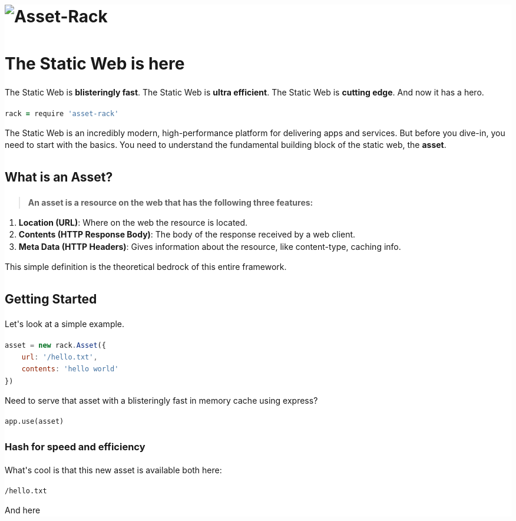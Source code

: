 # ![Asset-Rack](https://s3.amazonaws.com/temp.techpines.com/asset-rack-white.png)

# The Static Web is here

The Static Web is __blisteringly fast__.  The Static Web is  __ultra efficient__.  The Static Web is __cutting edge__.  And now it has a hero.

```coffeescript
rack = require 'asset-rack'
```

The Static Web is an incredibly modern, high-performance platform for delivering apps and services.  But before you dive-in, you need to start with the basics.  You need to understand the fundamental building block of the static web, the __asset__.


## What is an Asset?

> __An asset is a resource on the web that has the following three features:__

1. __Location (URL)__: Where on the web the resource is located.
2. __Contents (HTTP Response Body)__: The body of the response received by a web client.
3. __Meta Data (HTTP Headers)__: Gives information about the resource, like content-type, caching info.

This simple definition is the theoretical bedrock of this entire framework.

## Getting Started

Let's look at a simple example.

```js
asset = new rack.Asset({
    url: '/hello.txt',
    contents: 'hello world'
})
```

Need to serve that asset with a blisteringly fast in memory cache using express?

```
app.use(asset)
```

### Hash for speed and efficiency

What's cool is that this new asset is available both here:

```
/hello.txt
```

And here
